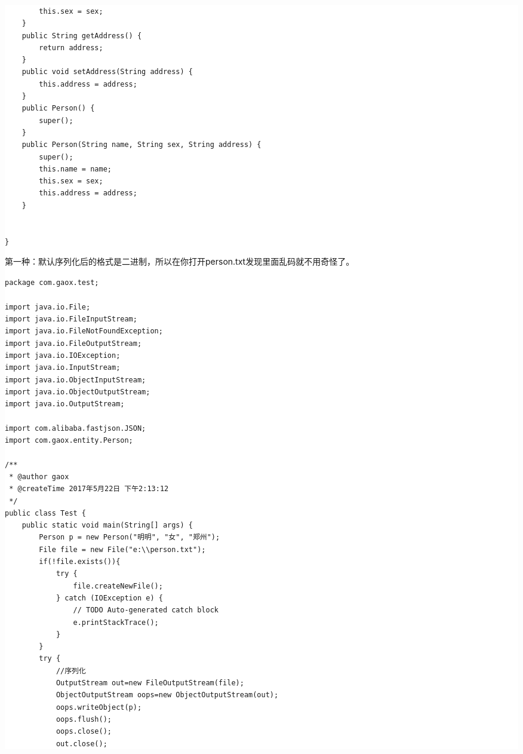 ```
		this.sex = sex;
	}
	public String getAddress() {
		return address;
	}
	public void setAddress(String address) {
		this.address = address;
	}
	public Person() {
		super();
	}
	public Person(String name, String sex, String address) {
		super();
		this.name = name;
		this.sex = sex;
		this.address = address;
	}
	
	
}

```
第一种：默认序列化后的格式是二进制，所以在你打开person.txt发现里面乱码就不用奇怪了。

```
package com.gaox.test;

import java.io.File;
import java.io.FileInputStream;
import java.io.FileNotFoundException;
import java.io.FileOutputStream;
import java.io.IOException;
import java.io.InputStream;
import java.io.ObjectInputStream;
import java.io.ObjectOutputStream;
import java.io.OutputStream;

import com.alibaba.fastjson.JSON;
import com.gaox.entity.Person;

/**
 * @author gaox
 * @createTime 2017年5月22日 下午2:13:12
 */
public class Test {
	public static void main(String[] args) {
		Person p = new Person("明明", "女", "郑州");
		File file = new File("e:\\person.txt");
		if(!file.exists()){
			try {
				file.createNewFile();
			} catch (IOException e) {
				// TODO Auto-generated catch block
				e.printStackTrace();
			}
		}
		try {
			//序列化
			OutputStream out=new FileOutputStream(file);
			ObjectOutputStream oops=new ObjectOutputStream(out);
			oops.writeObject(p);
			oops.flush();
			oops.close();
			out.close();
```